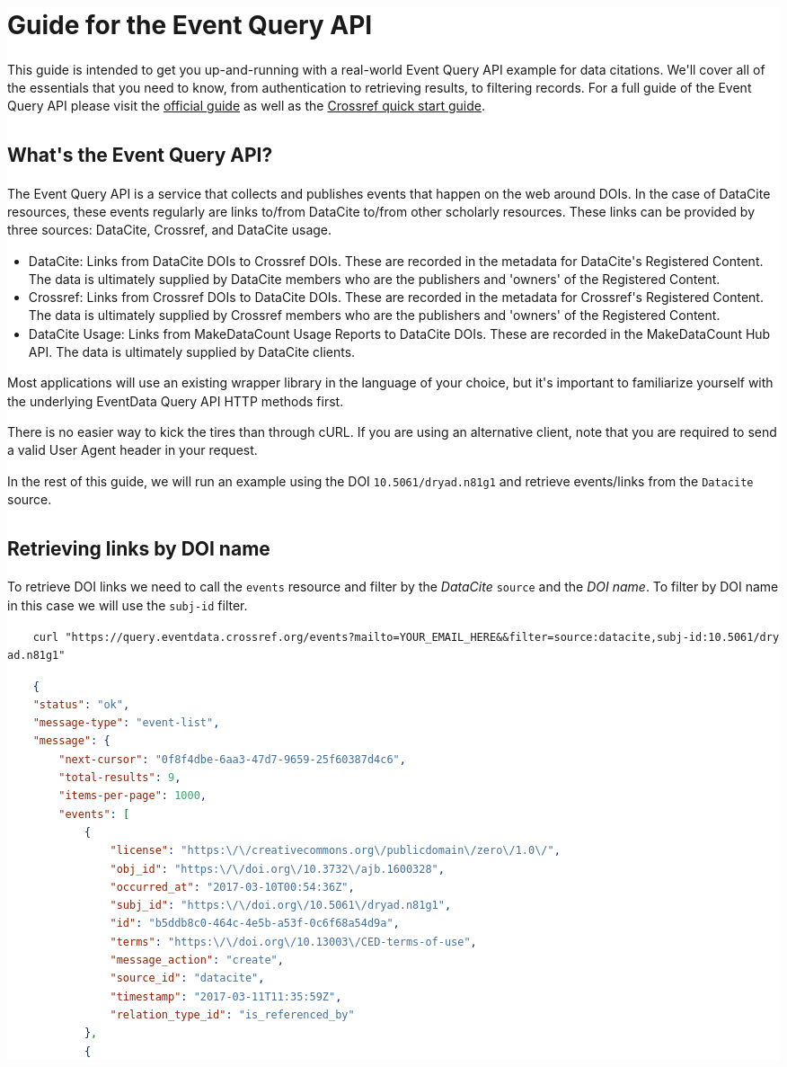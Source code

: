 # Guide for the Event Query API 

This guide is intended to get you up-and-running with a real-world Event Query API example for data citations. We'll cover all of the essentials that you need to know, from authentication to retrieving results, to filtering records. For a full guide of the Event Query API please visit the [official guide](https://www.eventdata.crossref.org/guide/service/query-api/) as well as the [Crossref quick start guide](https://www.eventdata.crossref.org/guide/service/quickstart/). 


## What's the Event Query API?

The Event Query API is a service that collects and publishes events that happen on the web around DOIs. In the case of DataCite resources, these events regularly are links to/from DataCite to/from other scholarly resources. These links can be provided by three sources: DataCite, Crossref, and DataCite usage. 

- DataCite: Links from DataCite DOIs to Crossref DOIs. These are recorded in the metadata for DataCite's Registered Content. The data is ultimately supplied by DataCite members who are the publishers and 'owners' of the Registered Content.
- Crossref: Links from Crossref DOIs to DataCite DOIs. These are recorded in the metadata for Crossref's Registered Content. The data is ultimately supplied by Crossref members who are the publishers and 'owners' of the Registered Content.
- DataCite Usage: Links from MakeDataCount Usage Reports to DataCite DOIs. These are recorded in the MakeDataCount Hub API.  The data is ultimately supplied by DataCite clients.

Most applications will use an existing wrapper library in the language of your choice, but it's important to familiarize yourself with the underlying EventData Query API HTTP methods first.

There is no easier way to kick the tires than through cURL. If you are using an alternative client, note that you are required to send a valid User Agent header in your request.

In the rest of this guide, we will run an example using the DOI `10.5061/dryad.n81g1` and retrieve events/links from the `Datacite` source.

## Retrieving links by DOI name

To retrieve DOI links we need to call the `events` resource and filter by the *DataCite* `source` and the *DOI name*. To filter by DOI name in this case we will use the `subj-id` filter. 

```shell
    curl "https://query.eventdata.crossref.org/events?mailto=YOUR_EMAIL_HERE&&filter=source:datacite,subj-id:10.5061/dryad.n81g1" 
```

```json
    {
	"status": "ok",
	"message-type": "event-list",
	"message": {
		"next-cursor": "0f8f4dbe-6aa3-47d7-9659-25f60387d4c6",
		"total-results": 9,
		"items-per-page": 1000,
		"events": [
			{
				"license": "https:\/\/creativecommons.org\/publicdomain\/zero\/1.0\/",
				"obj_id": "https:\/\/doi.org\/10.3732\/ajb.1600328",
				"occurred_at": "2017-03-10T00:54:36Z",
				"subj_id": "https:\/\/doi.org\/10.5061\/dryad.n81g1",
				"id": "b5ddb8c0-464c-4e5b-a53f-0c6f68a54d9a",
				"terms": "https:\/\/doi.org\/10.13003\/CED-terms-of-use",
				"message_action": "create",
				"source_id": "datacite",
				"timestamp": "2017-03-11T11:35:59Z",
				"relation_type_id": "is_referenced_by"
			},
			{
```